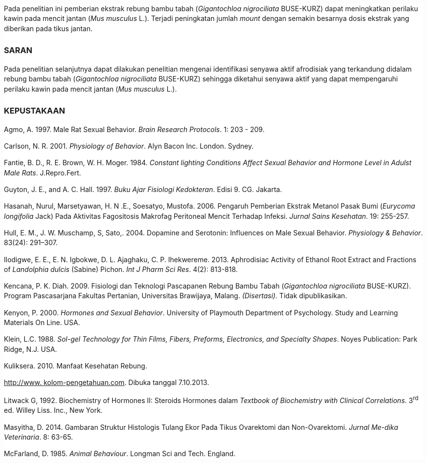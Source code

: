 <p><span class="font8">Pada penelitian ini pemberian ekstrak rebung bambu tabah (</span><span class="font8" style="font-style:italic;">Gigantochloa nigrociliata</span><span class="font8"> BUSE-KURZ) dapat meningkatkan perilaku kawin pada mencit jantan (</span><span class="font8" style="font-style:italic;">Mus musculus</span><span class="font8"> L.). Terjadi peningkatan jumlah </span><span class="font8" style="font-style:italic;">mount</span><span class="font8"> dengan semakin besarnya dosis ekstrak yang diberikan pada tikus jantan.</span></p>
<h3><a name="bookmark18"></a><span class="font8" style="font-weight:bold;"><a name="bookmark19"></a>SARAN</span></h3>
<p><span class="font8">Pada penelitian selanjutnya dapat dilakukan penelitian mengenai identifikasi senyawa aktif afrodisiak yang terkandung didalam rebung bambu tabah (</span><span class="font8" style="font-style:italic;">Gigantochloa nigrociliata</span><span class="font8"> BUSE-KURZ) sehingga diketahui senyawa aktif yang dapat mempengaruhi perilaku kawin pada mencit jantan (</span><span class="font8" style="font-style:italic;">Mus musculus</span><span class="font8"> L.).</span></p>
<h3><a name="bookmark20"></a><span class="font8" style="font-weight:bold;"><a name="bookmark21"></a>KEPUSTAKAAN</span></h3>
<p><span class="font7">Agmo, A. 1997. Male Rat Sexual Behavior. </span><span class="font7" style="font-style:italic;">Brain Research Protocols</span><span class="font7">. 1: 203 - 209.</span></p>
<p><span class="font7">Carlson, N. R. 2001. </span><span class="font7" style="font-style:italic;">Physiology of Behavior</span><span class="font7">. Alyn Bacon Inc. London. Sydney.</span></p>
<p><span class="font7">Fantie, B. D., R. E. Brown, W. H. Moger. 1984. </span><span class="font7" style="font-style:italic;">Constant lighting Conditions Affect Sexual Behavior and Hormone Level in Adulst Male Rats</span><span class="font7">. J.Repro.Fert.</span></p>
<p><span class="font7">Guyton, J. E., and A. C. Hall. 1997. </span><span class="font7" style="font-style:italic;">Buku Ajar Fisiologi Kedokteran</span><span class="font7">. Edisi 9. CG. Jakarta.</span></p>
<p><span class="font7">Hasanah, Nurul, Marsetyawan, H. N .E., Soesatyo, Mustofa. 2006. Pengaruh Pemberian Ekstrak Metanol Pasak Bumi (</span><span class="font7" style="font-style:italic;">Eurycoma longifolia</span><span class="font7"> Jack) Pada Aktivitas Fagositosis Makrofag Peritoneal Mencit Terhadap Infeksi. </span><span class="font7" style="font-style:italic;">Jurnal Sains Kesehatan</span><span class="font7">. 19: 255-257.</span></p>
<p><span class="font7">Hull, E. M., J. W. Muschamp, S, Sato,. 2004. Dopamine and Serotonin: Influences on Male Sexual Behavior</span><span class="font12">. </span><span class="font7" style="font-style:italic;">Physiology &amp;&nbsp;Behavior</span><span class="font7">. 83(24): 291–307.</span></p>
<p><span class="font7">Ilodigwe, E. E., E. N. Igbokwe, D. L. Ajaghaku, C. P. Ihekwereme. 2013. Aphrodisiac Activity of Ethanol Root Extract and Fractions of </span><span class="font7" style="font-style:italic;">Landolphia dulcis</span><span class="font7"> (Sabine) Pichon. </span><span class="font7" style="font-style:italic;">Int J Pharm Sci Res</span><span class="font7">. 4(2): 813-818.</span></p>
<p><span class="font7">Kencana, P. K. Diah. 2009. Fisiologi dan Teknologi Pascapanen Rebung Bambu Tabah (</span><span class="font7" style="font-style:italic;">Gigantochloa nigrociliata</span><span class="font7"> BUSE-KURZ). Program Pascasarjana Fakultas Pertanian, Universitas Brawijaya, Malang. </span><span class="font7" style="font-style:italic;">(Disertasi).</span><span class="font7"> Tidak dipublikasikan.</span></p>
<p><span class="font7">Kenyon, P. 2000. </span><span class="font7" style="font-style:italic;">Hormones and Sexual Behavior</span><span class="font7">. University of Playmouth Department of Psychology. Study and Learning Materials On Line. USA.</span></p>
<p><span class="font7">Klein, L.C. 1988. </span><span class="font7" style="font-style:italic;">Sol-gel Technology for Thin Films, Fibers, Preforms, Electronics, and Specialty Shapes</span><span class="font7">. Noyes Publication: Park Ridge, N.J. USA.</span></p>
<p><span class="font7">Kuliksera. 2010. Manfaat Kesehatan Rebung.</span></p>
<p><span class="font7" style="text-decoration:underline;">http://www. kolom-pengetahuan.com</span><span class="font7">. Dibuka tanggal 7.10.2013.</span></p>
<p><span class="font7">Litwack G, 1992</span><span class="font12">. </span><span class="font7">Biochemistry of Hormones II: Steroids Hormones dalam </span><span class="font7" style="font-style:italic;">Textbook of Biochemistry with Clinical Correlations</span><span class="font7">. 3<sup>rd</sup> ed. Willey Liss</span><span class="font12">. </span><span class="font7">Inc., New York</span><span class="font12">.</span></p>
<p><span class="font7">Masyitha, D. 2014. Gambaran Struktur Histologis Tulang Ekor Pada Tikus Ovarektomi dan Non-Ovarektomi. </span><span class="font7" style="font-style:italic;">Jurnal Me-dika Veterinaria</span><span class="font7">. 8: 63-65.</span></p>
<p><span class="font7">McFarland, D. 1985. </span><span class="font7" style="font-style:italic;">Animal Behaviour</span><span class="font7">. Longman Sci and Tech. England.</span></p>